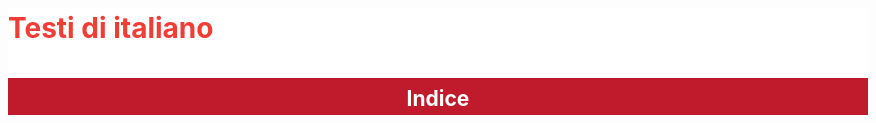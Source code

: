 <style type="text/css">
	h1 { color: #EF3E36; }
	h2
	{
		padding-top: 0.7%;
		padding-bottom: auto;
		width: 100%;
		text-align: center;
		color: white;
		background-color: #C01B2D;
	}
	h3
	{
		padding-top: 0.7%;
		padding-bottom: auto;
		text-align: center;
		width: 100%;
		background-color: #FF8811;
		color:white;
	}

	h4
	{
		color: #384682;
		background-color: #c2ceff;
		padding: 0.7%;
	}
	h5
	{
		color: #ECF39E;
		background-color: #4F772D;
		padding: 0.7%;
	}

	a:link { color:#ECF39E; text-decoration: underline; }
	a:visited { color: white; }
	ul a:link { color: black; }
	ul a:visited { color: black; }
	.hig/*hlight*/ { color:#32739C; }
 	.cornice
 	{
 		color: #565554;
 		width: 100%;
 		padding: 2px;
 	}
</style>

# Testi di italiano

## Indice
